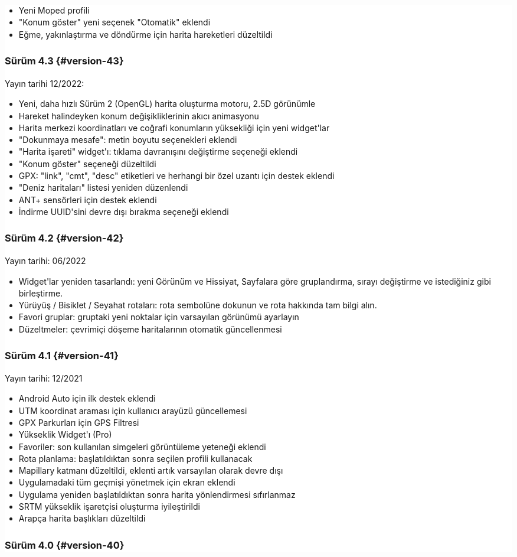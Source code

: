 - Yeni Moped profili
- "Konum göster" yeni seçenek "Otomatik" eklendi
- Eğme, yakınlaştırma ve döndürme için harita hareketleri düzeltildi

<DownloadRelease blog="osmand-android-4-4-released" release="net.osmand-4.4.7.apk" />


### Sürüm 4.3 {#version-43}

Yayın tarihi 12/2022:

- Yeni, daha hızlı Sürüm 2 (OpenGL) harita oluşturma motoru, 2.5D görünümle
- Hareket halindeyken konum değişikliklerinin akıcı animasyonu
- Harita merkezi koordinatları ve coğrafi konumların yüksekliği için yeni widget'lar
- "Dokunmaya mesafe": metin boyutu seçenekleri eklendi
- "Harita işareti" widget'ı: tıklama davranışını değiştirme seçeneği eklendi
- "Konum göster" seçeneği düzeltildi
- GPX: "link", "cmt", "desc" etiketleri ve herhangi bir özel uzantı için destek eklendi
- "Deniz haritaları" listesi yeniden düzenlendi
- ANT+ sensörleri için destek eklendi
- İndirme UUID'sini devre dışı bırakma seçeneği eklendi

<DownloadRelease blog="osmand-android-4-3-released" release="net.osmand-4.3.12.apk" />

### Sürüm 4.2 {#version-42}

Yayın tarihi: 06/2022

- Widget'lar yeniden tasarlandı: yeni Görünüm ve Hissiyat, Sayfalara göre gruplandırma, sırayı değiştirme ve istediğiniz gibi birleştirme.
- Yürüyüş / Bisiklet / Seyahat rotaları: rota sembolüne dokunun ve rota hakkında tam bilgi alın.
- Favori gruplar: gruptaki yeni noktalar için varsayılan görünümü ayarlayın
- Düzeltmeler: çevrimiçi döşeme haritalarının otomatik güncellenmesi

<DownloadRelease blog="osmand-android-4-2-released" release="net.osmand-4.2.7.apk" />

### Sürüm 4.1 {#version-41}

Yayın tarihi: 12/2021

- Android Auto için ilk destek eklendi
- UTM koordinat araması için kullanıcı arayüzü güncellemesi
- GPX Parkurları için GPS Filtresi
- Yükseklik Widget'ı (Pro)
- Favoriler: son kullanılan simgeleri görüntüleme yeteneği eklendi
- Rota planlama: başlatıldıktan sonra seçilen profili kullanacak
- Mapillary katmanı düzeltildi, eklenti artık varsayılan olarak devre dışı
- Uygulamadaki tüm geçmişi yönetmek için ekran eklendi
- Uygulama yeniden başlatıldıktan sonra harita yönlendirmesi sıfırlanmaz
- SRTM yükseklik işaretçisi oluşturma iyileştirildi
- Arapça harita başlıkları düzeltildi

<DownloadRelease blog="osmand-android-4-1" release="net.osmand-4.1.11.apk" />

### Sürüm 4.0 {#version-40}
